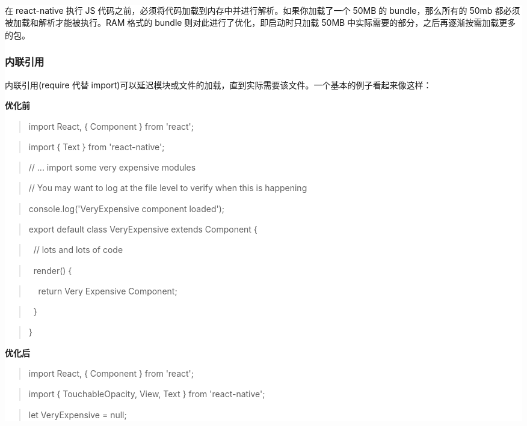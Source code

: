 在 react-native 执行 JS 代码之前，必须将代码加载到内存中并进行解析。如果你加载了一个 50MB 的 bundle，那么所有的 50mb
都必须被加载和解析才能被执行。RAM 格式的 bundle 则对此进行了优化，即启动时只加载 50MB 中实际需要的部分，之后再逐渐按需加载更多的包。

### 内联引用

内联引用(require 代替 import)可以延迟模块或文件的加载，直到实际需要该文件。一个基本的例子看起来像这样：

 **优化前**

> import React, { Component } from 'react';

>

> import { Text } from 'react-native';

>

> // ... import some very expensive modules

>

> // You may want to log at the file level to verify when this is happening

>

> console.log('VeryExpensive component loaded');

>

> export default class VeryExpensive extends Component {

>

>   // lots and lots of code

>

>   render() {

>

>     return <Text>Very Expensive Component</Text>;

>

>   }

>

> }

**优化后**

> import React, { Component } from 'react';

>

> import { TouchableOpacity, View, Text } from 'react-native';

>

> let VeryExpensive = null;

>
